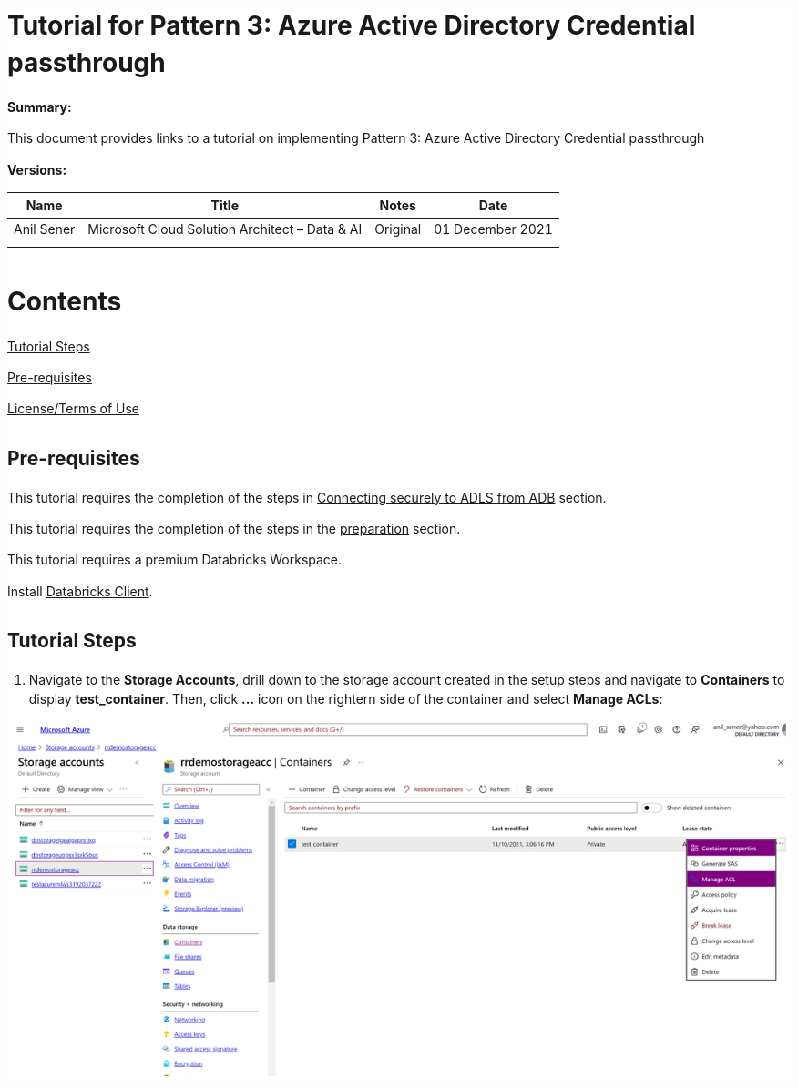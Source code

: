 # Tutorial for Pattern 3: Azure Active Directory Credential passthrough

**Summary:**

This document provides links to a tutorial on implementing Pattern 3: Azure Active Directory Credential passthrough

**Versions:**

| **Name** | **Title** | **Notes** | **Date** |
| --- | --- | --- | --- |
| Anil Sener | Microsoft Cloud Solution Architect – Data &amp; AI | Original | 01 December 2021 |
|   |   |   |   |

# Contents

[Tutorial Steps](#Tutorial-Steps)

[Pre-requisites](#Pre-requisites)

[License/Terms of Use](#License/Terms-of-Use)

## Pre-requisites

This tutorial requires the completion of the steps in [Connecting securely to ADLS from ADB](../../Readme.md#connecting-securely-to-adls-from-adb) section.

This tutorial requires the completion of the steps in the [preparation](../preparation/Readme.md) section.

This tutorial requires a premium Databricks Workspace.

Install [Databricks Client](https://docs.databricks.com/dev-tools/cli/index.html).

## Tutorial Steps
1. Navigate to the <b>Storage Accounts</b>, drill down to the storage account created in the setup steps and navigate to <b>Containers</b> to display <b>test_container</b>. Then, click <b>...</b> icon on the rightern side of the container and select <b>Manage ACLs</b>:
<p align="center">
  <img width="850" src="media/pattern_3_step_1.png" />
</p>
